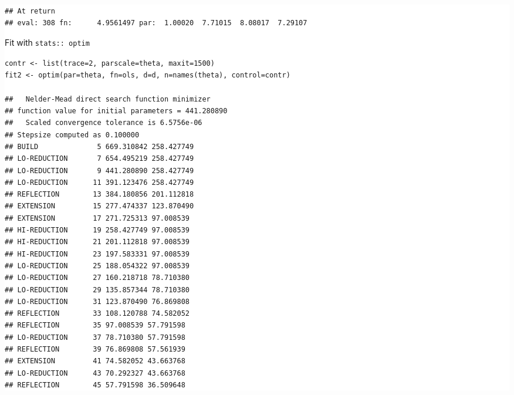     ## At return
    ## eval: 308 fn:      4.9561497 par:  1.00020  7.71015  8.08017  7.29107

Fit with `stats:: optim`

    contr <- list(trace=2, parscale=theta, maxit=1500)
    fit2 <- optim(par=theta, fn=ols, d=d, n=names(theta), control=contr)

    ##   Nelder-Mead direct search function minimizer
    ## function value for initial parameters = 441.280890
    ##   Scaled convergence tolerance is 6.5756e-06
    ## Stepsize computed as 0.100000
    ## BUILD              5 669.310842 258.427749
    ## LO-REDUCTION       7 654.495219 258.427749
    ## LO-REDUCTION       9 441.280890 258.427749
    ## LO-REDUCTION      11 391.123476 258.427749
    ## REFLECTION        13 384.180856 201.112818
    ## EXTENSION         15 277.474337 123.870490
    ## EXTENSION         17 271.725313 97.008539
    ## HI-REDUCTION      19 258.427749 97.008539
    ## HI-REDUCTION      21 201.112818 97.008539
    ## HI-REDUCTION      23 197.583331 97.008539
    ## LO-REDUCTION      25 188.054322 97.008539
    ## LO-REDUCTION      27 160.218718 78.710380
    ## LO-REDUCTION      29 135.857344 78.710380
    ## LO-REDUCTION      31 123.870490 76.869808
    ## REFLECTION        33 108.120788 74.582052
    ## REFLECTION        35 97.008539 57.791598
    ## LO-REDUCTION      37 78.710380 57.791598
    ## REFLECTION        39 76.869808 57.561939
    ## EXTENSION         41 74.582052 43.663768
    ## LO-REDUCTION      43 70.292327 43.663768
    ## REFLECTION        45 57.791598 36.509648